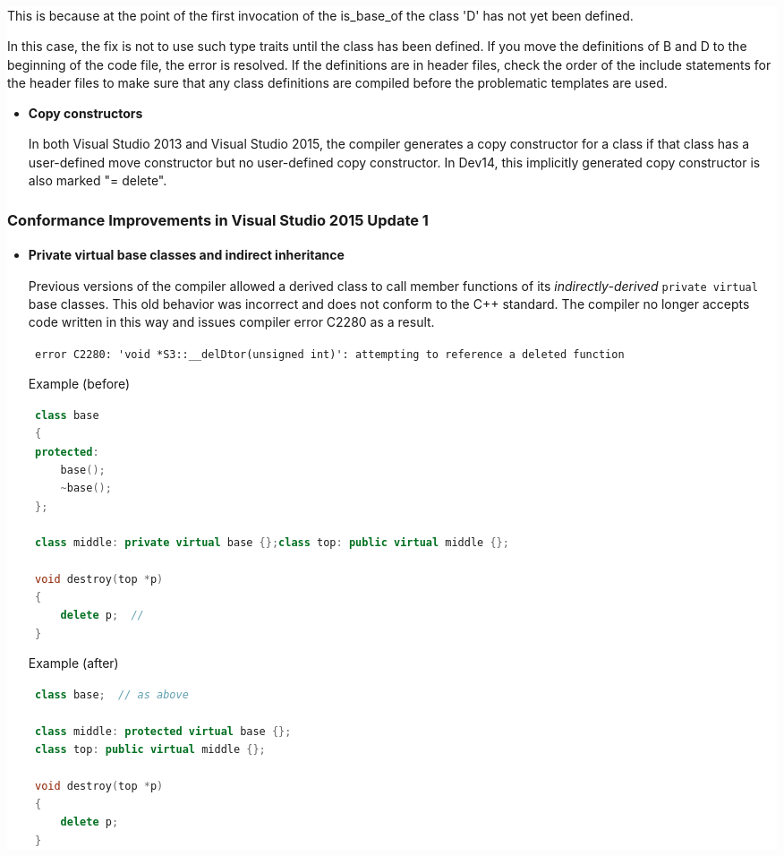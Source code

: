    This is because at the point of the first invocation of the is_base_of the class 'D' has not yet been defined.

   In this case, the fix is not to use such type traits until the class has been defined. If you move the definitions of B and D to the beginning of the code file, the error is resolved. If the definitions are in header files, check the order of the include statements for the header files to make sure that any class definitions are compiled before the problematic templates are used.

- **Copy constructors**

   In both Visual Studio 2013 and Visual Studio 2015, the compiler generates a copy constructor for a class if that class has a user-defined move constructor but no user-defined copy constructor. In Dev14, this implicitly generated copy constructor is also marked "= delete".

### <a name="VS_Update1"></a> Conformance Improvements in Visual Studio 2015 Update 1

- **Private virtual base classes and indirect inheritance**

   Previous versions of the compiler allowed a derived class to call member functions of its *indirectly-derived* `private virtual` base classes. This old behavior was incorrect and does not conform to the C++ standard. The compiler no longer accepts code written in this way and issues compiler error C2280 as a result.

   ```Output
    error C2280: 'void *S3::__delDtor(unsigned int)': attempting to reference a deleted function
   ```

   Example (before)

   ```cpp
    class base
    {
    protected:
        base();
        ~base();
    };

    class middle: private virtual base {};class top: public virtual middle {};

    void destroy(top *p)
    {
        delete p;  //
    }
   ```

   Example (after)

   ```cpp
    class base;  // as above

    class middle: protected virtual base {};
    class top: public virtual middle {};

    void destroy(top *p)
    {
        delete p;
    }
   ```
